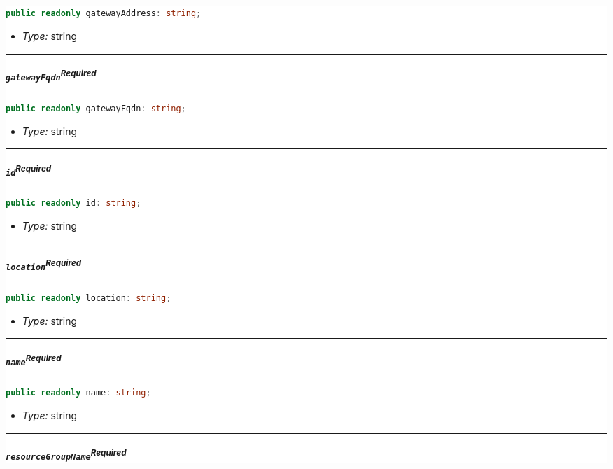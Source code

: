```typescript
public readonly gatewayAddress: string;
```

- *Type:* string

---

##### `gatewayFqdn`<sup>Required</sup> <a name="gatewayFqdn" id="@cdktf/provider-azurerm.localNetworkGateway.LocalNetworkGateway.property.gatewayFqdn"></a>

```typescript
public readonly gatewayFqdn: string;
```

- *Type:* string

---

##### `id`<sup>Required</sup> <a name="id" id="@cdktf/provider-azurerm.localNetworkGateway.LocalNetworkGateway.property.id"></a>

```typescript
public readonly id: string;
```

- *Type:* string

---

##### `location`<sup>Required</sup> <a name="location" id="@cdktf/provider-azurerm.localNetworkGateway.LocalNetworkGateway.property.location"></a>

```typescript
public readonly location: string;
```

- *Type:* string

---

##### `name`<sup>Required</sup> <a name="name" id="@cdktf/provider-azurerm.localNetworkGateway.LocalNetworkGateway.property.name"></a>

```typescript
public readonly name: string;
```

- *Type:* string

---

##### `resourceGroupName`<sup>Required</sup> <a name="resourceGroupName" id="@cdktf/provider-azurerm.localNetworkGateway.LocalNetworkGateway.property.resourceGroupName"></a>
